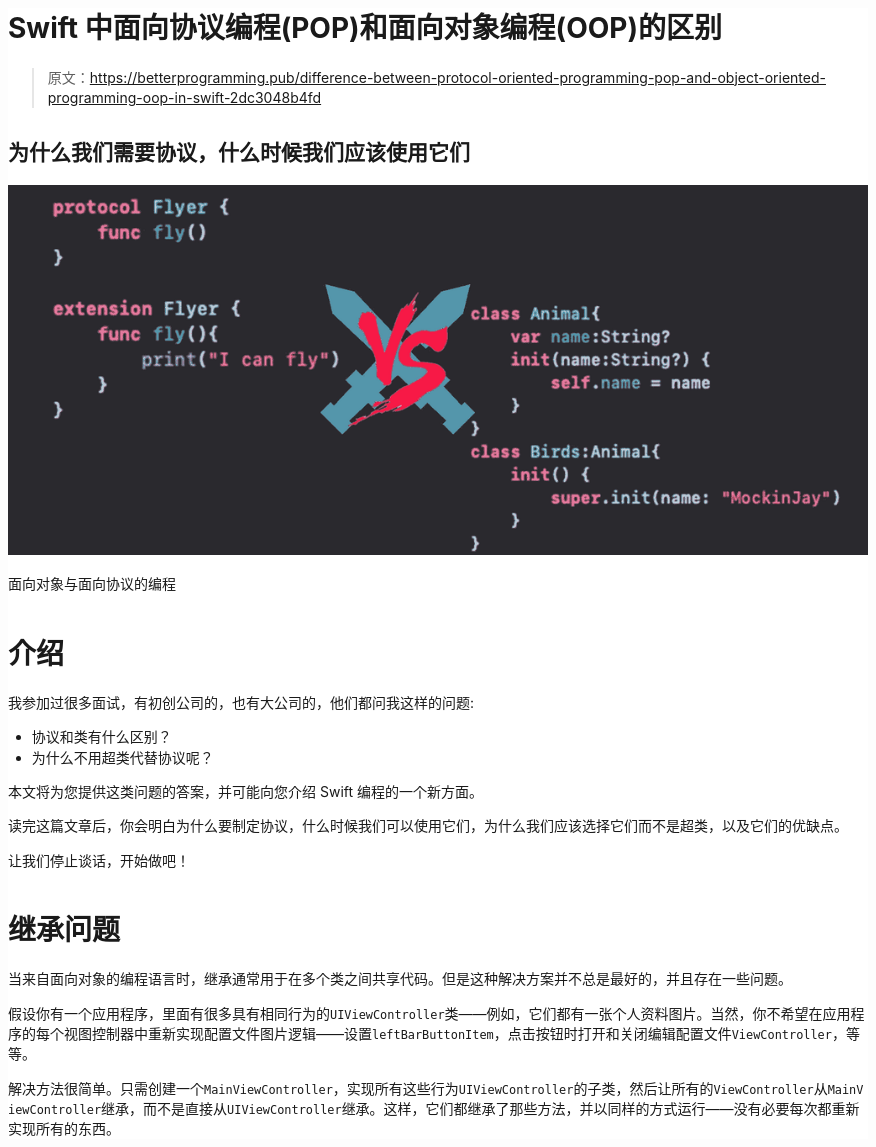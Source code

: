 # Swift 中面向协议编程(POP)和面向对象编程(OOP)的区别

> 原文：<https://betterprogramming.pub/difference-between-protocol-oriented-programming-pop-and-object-oriented-programming-oop-in-swift-2dc3048b4fd>

## 为什么我们需要协议，什么时候我们应该使用它们

![](img/24e123f63dd7b5a5e3ed4a32a711924c.png)

面向对象与面向协议的编程

# 介绍

我参加过很多面试，有初创公司的，也有大公司的，他们都问我这样的问题:

*   协议和类有什么区别？
*   为什么不用超类代替协议呢？

本文将为您提供这类问题的答案，并可能向您介绍 Swift 编程的一个新方面。

读完这篇文章后，你会明白为什么要制定协议，什么时候我们可以使用它们，为什么我们应该选择它们而不是超类，以及它们的优缺点。

让我们停止谈话，开始做吧！

# 继承问题

当来自面向对象的编程语言时，继承通常用于在多个类之间共享代码。但是这种解决方案并不总是最好的，并且存在一些问题。

假设你有一个应用程序，里面有很多具有相同行为的`UIViewController`类——例如，它们都有一张个人资料图片。当然，你不希望在应用程序的每个视图控制器中重新实现配置文件图片逻辑——设置`leftBarButtonItem`，点击按钮时打开和关闭编辑配置文件`ViewController`，等等。

解决方法很简单。只需创建一个`MainViewController`，实现所有这些行为`UIViewController`的子类，然后让所有的`ViewController`从`MainViewController`继承，而不是直接从`UIViewController`继承。这样，它们都继承了那些方法，并以同样的方式运行——没有必要每次都重新实现所有的东西。
